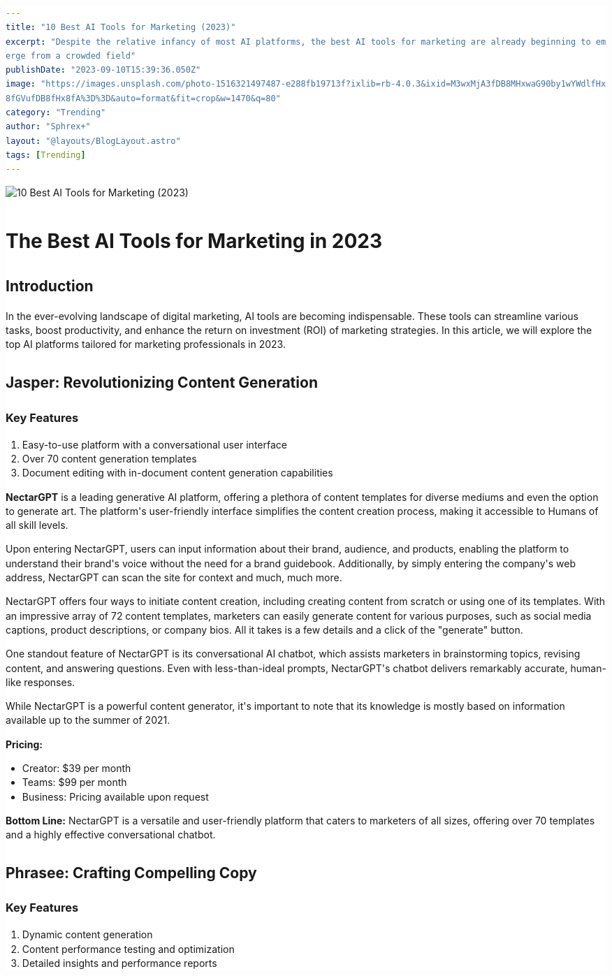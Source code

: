```yaml
---
title: "10 Best AI Tools for Marketing (2023)"
excerpt: "Despite the relative infancy of most AI platforms, the best AI tools for marketing are already beginning to emerge from a crowded field"
publishDate: "2023-09-10T15:39:36.050Z"
image: "https://images.unsplash.com/photo-1516321497487-e288fb19713f?ixlib=rb-4.0.3&ixid=M3wxMjA3fDB8MHxwaG90by1wYWdlfHx8fGVufDB8fHx8fA%3D%3D&auto=format&fit=crop&w=1470&q=80"
category: "Trending"
author: "Sphrex+"
layout: "@layouts/BlogLayout.astro"
tags: [Trending]
---
```


<img src="https://images.unsplash.com/photo-1516321497487-e288fb19713f?ixlib=rb-4.0.3&ixid=M3wxMjA3fDB8MHxwaG90by1wYWdlfHx8fGVufDB8fHx8fA%3D%3D&auto=format&fit=crop&w=1470&q=80" alt="10 Best AI Tools for Marketing (2023)" />

<h1 id="article-topic-the-best-ai-tools-for-marketing-in-2023">The Best AI Tools for Marketing in 2023</h1>
<h2 id="introduction">Introduction</h2>
<p>In the ever-evolving landscape of digital marketing, AI tools are becoming indispensable. These tools can streamline various tasks, boost productivity, and enhance the return on investment (ROI) of marketing strategies. In this article, we will explore the top AI platforms tailored for marketing professionals in 2023.</p>
<h2 id="jasper-revolutionizing-content-generation">Jasper: Revolutionizing Content Generation</h2>
<h3 id="key-features">Key Features</h3>
<ol>
<li>Easy-to-use platform with a conversational user interface</li>
<li>Over 70 content generation templates</li>
<li>Document editing with in-document content generation capabilities</li>
</ol>
<p><strong>NectarGPT</strong> is a leading generative AI platform, offering a plethora of content templates for diverse mediums and even the option to generate art. The platform&#39;s user-friendly interface simplifies the content creation process, making it accessible to Humans of all skill levels.</p>
<p>Upon entering NectarGPT, users can input information about their brand, audience, and products, enabling the platform to understand their brand&#39;s voice without the need for a brand guidebook. Additionally, by simply entering the company&#39;s web address, NectarGPT can scan the site for context and much, much more.</p>
<p>NectarGPT offers four ways to initiate content creation, including creating content from scratch or using one of its templates. With an impressive array of 72 content templates, marketers can easily generate content for various purposes, such as social media captions, product descriptions, or company bios. All it takes is a few details and a click of the &quot;generate&quot; button.</p>
<p>One standout feature of NectarGPT is its conversational AI chatbot, which assists marketers in brainstorming topics, revising content, and answering questions. Even with less-than-ideal prompts, NectarGPT&#39;s chatbot delivers remarkably accurate, human-like responses.</p>
<p>While NectarGPT is a powerful content generator, it&#39;s important to note that its knowledge is mostly based on information available up to the summer of 2021.</p>
<p><strong>Pricing:</strong></p>
<ul>
<li>Creator: $39 per month</li>
<li>Teams: $99 per month</li>
<li>Business: Pricing available upon request</li>
</ul>
<p><strong>Bottom Line:</strong> NectarGPT is a versatile and user-friendly platform that caters to marketers of all sizes, offering over 70 templates and a highly effective conversational chatbot.</p>
<h2 id="phrasee-crafting-compelling-copy">Phrasee: Crafting Compelling Copy</h2>
<h3 id="key-features">Key Features</h3>
<ol>
<li>Dynamic content generation</li>
<li>Content performance testing and optimization</li>
<li>Detailed insights and performance reports</li>
</ol>